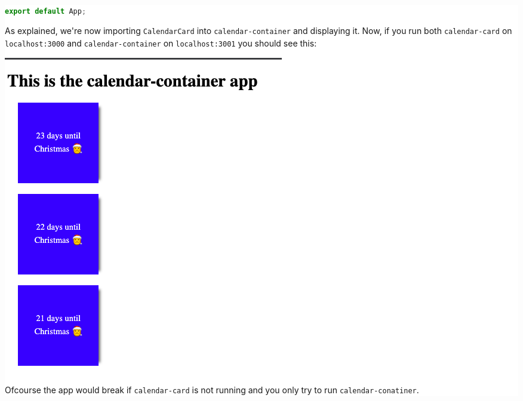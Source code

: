 ```jsx
export default App;
```

As explained, we're now importing `CalendarCard` into `calendar-container` and displaying it. Now, if you run both `calendar-card` on `localhost:3000` and `calendar-container` on `localhost:3001` you should see this:

![Final](./images/mfe/final.png)

Ofcourse the app would break if `calendar-card` is not running and you only try to run `calendar-conatiner`.

 